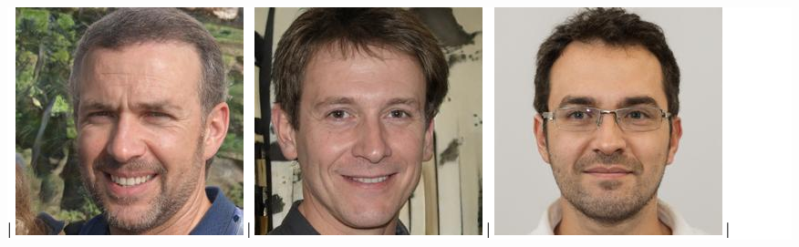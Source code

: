 | <a href = "https://github.com/human-centered-ai-lab/PERSONAS/blob/main/Resources/Faces/AllFacesHighRes/00101.jpg"><img src="https://github.com/human-centered-ai-lab/PERSONAS/blob/main/Resources/Faces/AllFacesLowRes/00101.jpg" width="250" title="Persona 00101"></a> | <a href = "https://github.com/human-centered-ai-lab/PERSONAS/blob/main/Resources/Faces/AllFacesHighRes/00102.jpg"><img src="https://github.com/human-centered-ai-lab/PERSONAS/blob/main/Resources/Faces/AllFacesLowRes/00102.jpg" width="250" title="Persona 00102"></a> | <a href = "https://github.com/human-centered-ai-lab/PERSONAS/blob/main/Resources/Faces/AllFacesHighRes/00106.jpg"><img src="https://github.com/human-centered-ai-lab/PERSONAS/blob/main/Resources/Faces/AllFacesLowRes/00106.jpg" width="250" title="Persona 00106"></a> |